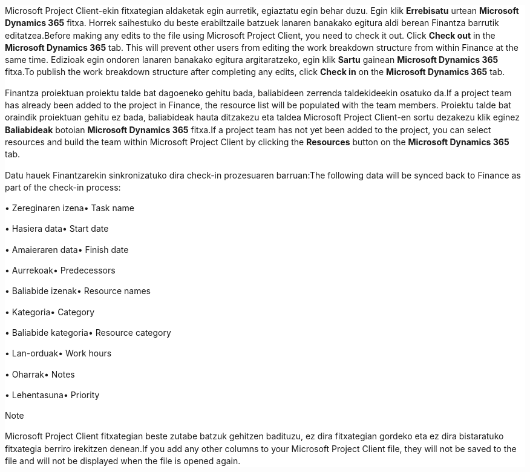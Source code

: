 <span data-ttu-id="1fb5c-120">Microsoft Project Client-ekin fitxategian aldaketak egin aurretik, egiaztatu egin behar duzu. Egin klik **Errebisatu** urtean **Microsoft Dynamics 365** fitxa. Horrek saihestuko du beste erabiltzaile batzuek lanaren banakako egitura aldi berean Finantza barrutik editatzea.</span><span class="sxs-lookup"><span data-stu-id="1fb5c-120">Before making any edits to the file using Microsoft Project Client, you need to check it out. Click **Check out** in the **Microsoft Dynamics 365** tab. This will prevent other users from editing the work breakdown structure from within Finance at the same time.</span></span> <span data-ttu-id="1fb5c-121">Edizioak egin ondoren lanaren banakako egitura argitaratzeko, egin klik **Sartu** gainean **Microsoft Dynamics 365** fitxa.</span><span class="sxs-lookup"><span data-stu-id="1fb5c-121">To publish the work breakdown structure after completing any edits, click **Check in** on the **Microsoft Dynamics 365** tab.</span></span>

<span data-ttu-id="1fb5c-122">Finantza proiektuan proiektu talde bat dagoeneko gehitu bada, baliabideen zerrenda taldekideekin osatuko da.</span><span class="sxs-lookup"><span data-stu-id="1fb5c-122">If a project team has already been added to the project in Finance, the resource list will be populated with the team members.</span></span> <span data-ttu-id="1fb5c-123">Proiektu talde bat oraindik proiektuan gehitu ez bada, baliabideak hauta ditzakezu eta taldea Microsoft Project Client-en sortu dezakezu klik eginez **Baliabideak** botoian **Microsoft Dynamics 365** fitxa.</span><span class="sxs-lookup"><span data-stu-id="1fb5c-123">If a project team has not yet been added to the project, you can select resources and build the team within Microsoft Project Client by clicking the **Resources** button on the **Microsoft Dynamics 365** tab.</span></span> 

<span data-ttu-id="1fb5c-124">Datu hauek Finantzarekin sinkronizatuko dira check-in prozesuaren barruan:</span><span class="sxs-lookup"><span data-stu-id="1fb5c-124">The following data will be synced back to Finance as part of the check-in process:</span></span>

<span data-ttu-id="1fb5c-125">•   Zereginaren izena</span><span class="sxs-lookup"><span data-stu-id="1fb5c-125">•   Task name</span></span>

<span data-ttu-id="1fb5c-126">•   Hasiera data</span><span class="sxs-lookup"><span data-stu-id="1fb5c-126">•   Start date</span></span>

<span data-ttu-id="1fb5c-127">•   Amaieraren data</span><span class="sxs-lookup"><span data-stu-id="1fb5c-127">•   Finish date</span></span>

<span data-ttu-id="1fb5c-128">•   Aurrekoak</span><span class="sxs-lookup"><span data-stu-id="1fb5c-128">•   Predecessors</span></span>

<span data-ttu-id="1fb5c-129">•   Baliabide izenak</span><span class="sxs-lookup"><span data-stu-id="1fb5c-129">•   Resource names</span></span>

<span data-ttu-id="1fb5c-130">•   Kategoria</span><span class="sxs-lookup"><span data-stu-id="1fb5c-130">•   Category</span></span>

<span data-ttu-id="1fb5c-131">•   Baliabide kategoria</span><span class="sxs-lookup"><span data-stu-id="1fb5c-131">•   Resource category</span></span>

<span data-ttu-id="1fb5c-132">•   Lan-orduak</span><span class="sxs-lookup"><span data-stu-id="1fb5c-132">•   Work hours</span></span>

<span data-ttu-id="1fb5c-133">•   Oharrak</span><span class="sxs-lookup"><span data-stu-id="1fb5c-133">•   Notes</span></span>

<span data-ttu-id="1fb5c-134">•   Lehentasuna</span><span class="sxs-lookup"><span data-stu-id="1fb5c-134">•   Priority</span></span>

> [!NOTE]
> <span data-ttu-id="1fb5c-135">Microsoft Project Client fitxategian beste zutabe batzuk gehitzen badituzu, ez dira fitxategian gordeko eta ez dira bistaratuko fitxategia berriro irekitzen denean.</span><span class="sxs-lookup"><span data-stu-id="1fb5c-135">If you add any other columns to your Microsoft Project Client file, they will not be saved to the file and will not be displayed when the file is opened again.</span></span>
